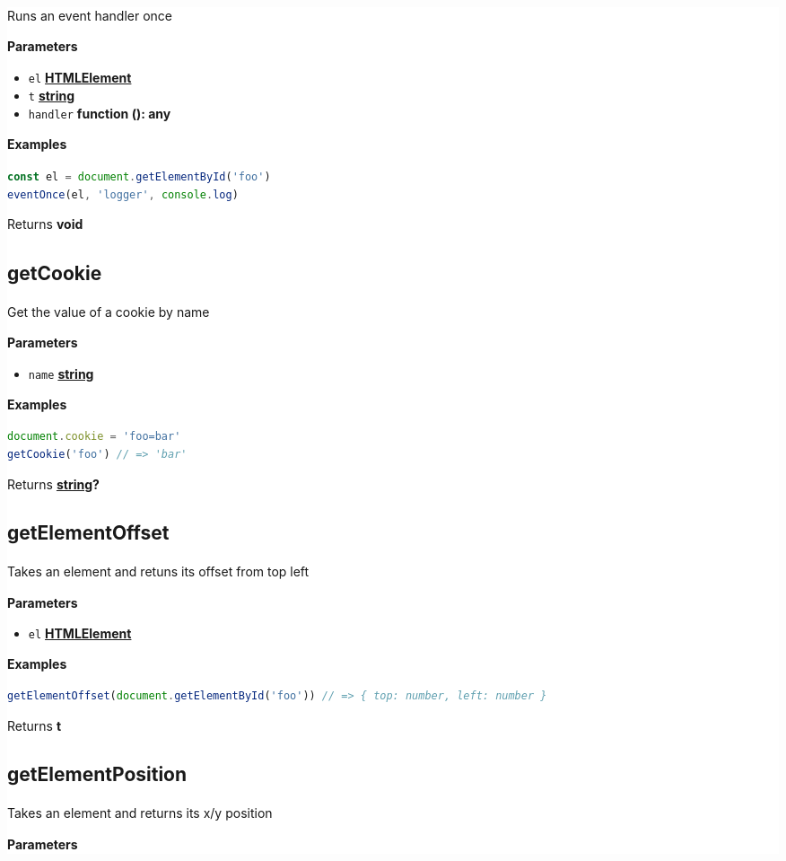 Runs an event handler once

**Parameters**

-   `el` **[HTMLElement](https://developer.mozilla.org/en-US/docs/Web/HTML/Element)** 
-   `t` **[string](https://developer.mozilla.org/en-US/docs/Web/JavaScript/Reference/Global_Objects/String)** 
-   `handler` **function (): any** 

**Examples**

```javascript
const el = document.getElementById('foo')
eventOnce(el, 'logger', console.log)
```

Returns **void** 

## getCookie

Get the value of a cookie by name

**Parameters**

-   `name` **[string](https://developer.mozilla.org/en-US/docs/Web/JavaScript/Reference/Global_Objects/String)** 

**Examples**

```javascript
document.cookie = 'foo=bar'
getCookie('foo') // => 'bar'
```

Returns **[string](https://developer.mozilla.org/en-US/docs/Web/JavaScript/Reference/Global_Objects/String)?** 

## getElementOffset

Takes an element and retuns its offset from top left

**Parameters**

-   `el` **[HTMLElement](https://developer.mozilla.org/en-US/docs/Web/HTML/Element)** 

**Examples**

```javascript
getElementOffset(document.getElementById('foo')) // => { top: number, left: number }
```

Returns **t** 

## getElementPosition

Takes an element and returns its x/y position

**Parameters**
